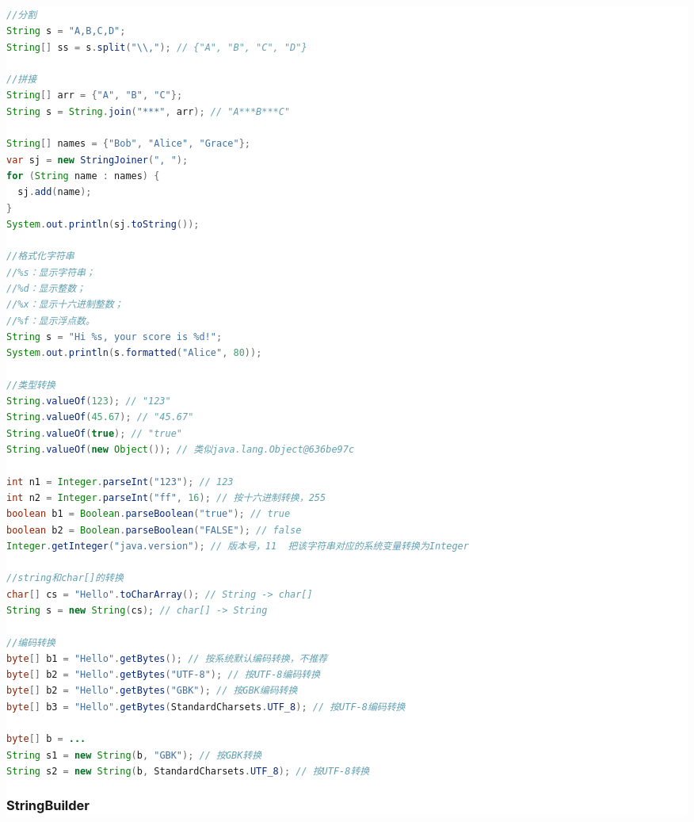 ```java
//分割
String s = "A,B,C,D";
String[] ss = s.split("\\,"); // {"A", "B", "C", "D"}

//拼接
String[] arr = {"A", "B", "C"};
String s = String.join("***", arr); // "A***B***C"

String[] names = {"Bob", "Alice", "Grace"};
var sj = new StringJoiner(", ");
for (String name : names) {
  sj.add(name);
}
System.out.println(sj.toString());

//格式化字符串
//%s：显示字符串；
//%d：显示整数；
//%x：显示十六进制整数；
//%f：显示浮点数。
String s = "Hi %s, your score is %d!";
System.out.println(s.formatted("Alice", 80));

//类型转换
String.valueOf(123); // "123"
String.valueOf(45.67); // "45.67"
String.valueOf(true); // "true"
String.valueOf(new Object()); // 类似java.lang.Object@636be97c

int n1 = Integer.parseInt("123"); // 123
int n2 = Integer.parseInt("ff", 16); // 按十六进制转换，255
boolean b1 = Boolean.parseBoolean("true"); // true
boolean b2 = Boolean.parseBoolean("FALSE"); // false
Integer.getInteger("java.version"); // 版本号，11  把该字符串对应的系统变量转换为Integer

//string和char[]的转换
char[] cs = "Hello".toCharArray(); // String -> char[]
String s = new String(cs); // char[] -> String

//编码转换
byte[] b1 = "Hello".getBytes(); // 按系统默认编码转换，不推荐
byte[] b2 = "Hello".getBytes("UTF-8"); // 按UTF-8编码转换
byte[] b2 = "Hello".getBytes("GBK"); // 按GBK编码转换
byte[] b3 = "Hello".getBytes(StandardCharsets.UTF_8); // 按UTF-8编码转换

byte[] b = ...
String s1 = new String(b, "GBK"); // 按GBK转换
String s2 = new String(b, StandardCharsets.UTF_8); // 按UTF-8转换
```

### StringBuilder
